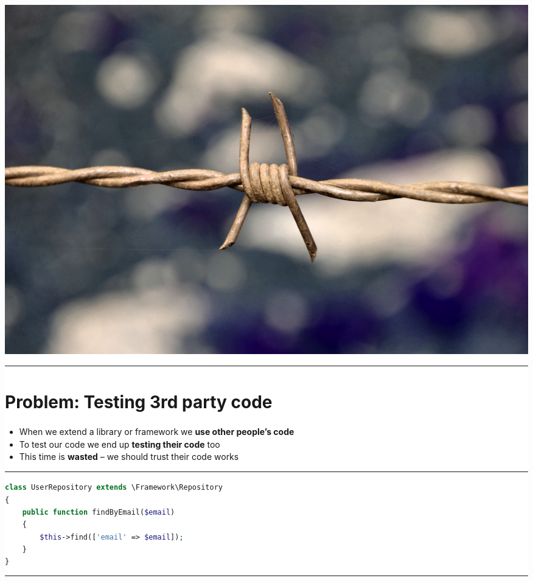 ![](boundary.jpg)

---

# Problem: Testing 3rd party code 

- When we extend a library or framework we **use other people’s code**
- To test our code we end up **testing their code** too
- This time is **wasted** – we should trust their code works 
   
---

```php
class UserRepository extends \Framework\Repository
{
    public function findByEmail($email)
    {
        $this->find(['email' => $email]);
    }
}
```

---


[^1]: BIT.LY/1LEF0GI & BIT.LY/1SLFGTQ 